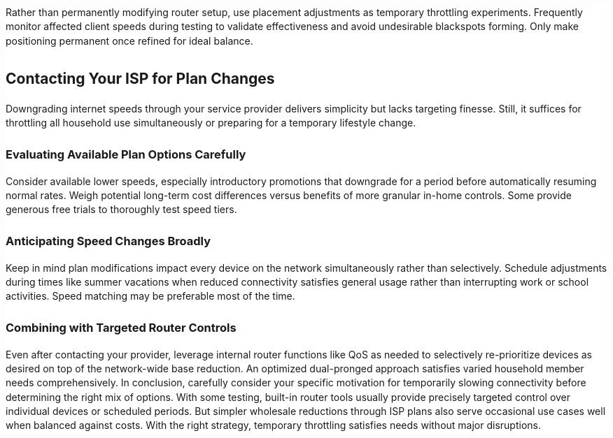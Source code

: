 Rather than permanently modifying router setup, use placement adjustments as temporary throttling experiments. Frequently monitor affected client speeds during testing to validate effectiveness and avoid undesirable blackspots forming. Only make positioning permanent once refined for ideal balance. 
## Contacting Your ISP for Plan Changes 
Downgrading internet speeds through your service provider delivers simplicity but lacks targeting finesse. Still, it suffices for throttling all household use simultaneously or preparing for a temporary lifestyle change. 
### **Evaluating Available Plan Options Carefully**  
Consider available lower speeds, especially introductory promotions that downgrade for a period before automatically resuming normal rates. Weigh potential long-term cost differences versus benefits of more granular in-home controls. Some provide generous free trials to thoroughly test speed tiers.  
### **Anticipating Speed Changes Broadly**
Keep in mind plan modifications impact every device on the network simultaneously rather than selectively. Schedule adjustments during times like summer vacations when reduced connectivity satisfies general usage rather than interrupting work or school activities. Speed matching may be preferable most of the time.
### **Combining with Targeted Router Controls** 
Even after contacting your provider, leverage internal router functions like QoS as needed to selectively re-prioritize devices as desired on top of the network-wide base reduction. An optimized dual-pronged approach satisfies varied household member needs comprehensively.
In conclusion, carefully consider your specific motivation for temporarily slowing connectivity before determining the right mix of options. With some testing, built-in router tools usually provide precisely targeted control over individual devices or scheduled periods. But simpler wholesale reductions through ISP plans also serve occasional use cases well when balanced against costs. With the right strategy, temporary throttling satisfies needs without major disruptions.